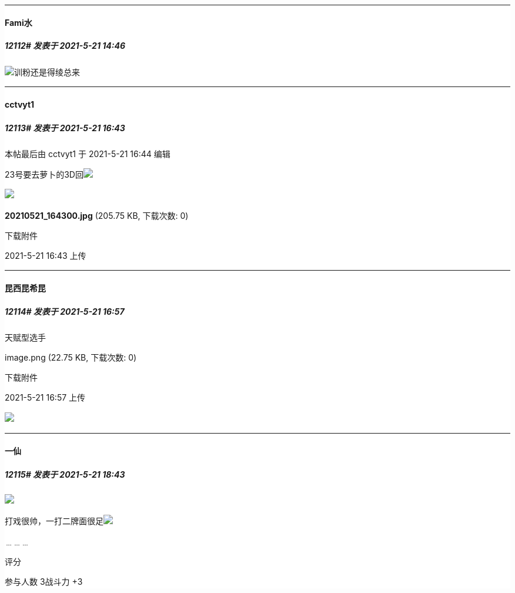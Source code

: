 *****

####  Fami水  
##### 12112#       发表于 2021-5-21 14:46

<img src="https://static.saraba1st.com/image/smiley/face2017/067.png" referrerpolicy="no-referrer">训粉还是得绫总来

*****

####  cctvyt1  
##### 12113#       发表于 2021-5-21 16:43

 本帖最后由 cctvyt1 于 2021-5-21 16:44 编辑 

23号要去萝卜的3D回<img src="https://static.saraba1st.com/image/smiley/face2017/067.png" referrerpolicy="no-referrer">

<img src="https://img.saraba1st.com/forum/202105/21/164344xbu1pj3rm3mf23rg.jpg" referrerpolicy="no-referrer">

<strong>20210521_164300.jpg</strong> (205.75 KB, 下载次数: 0)

下载附件

2021-5-21 16:43 上传

*****

####  昆西昆希昆  
##### 12114#       发表于 2021-5-21 16:57

天赋型选手

image.png
(22.75 KB, 下载次数: 0)

下载附件

2021-5-21 16:57 上传

<img src="https://img.saraba1st.com/forum/202105/21/165716acco5f04ryco80v6.png" referrerpolicy="no-referrer">

*****

####  一仙  
##### 12115#       发表于 2021-5-21 18:43

<img src="https://tva4.sinaimg.cn/large/006xG1LQgy1gqq8kwl4zpg30hs0a0hdz.gif" referrerpolicy="no-referrer">

打戏很帅，一打二牌面很足<img src="https://static.saraba1st.com/image/smiley/face2017/057.png" referrerpolicy="no-referrer"> 

﹍﹍﹍

评分

 参与人数 3战斗力 +3
